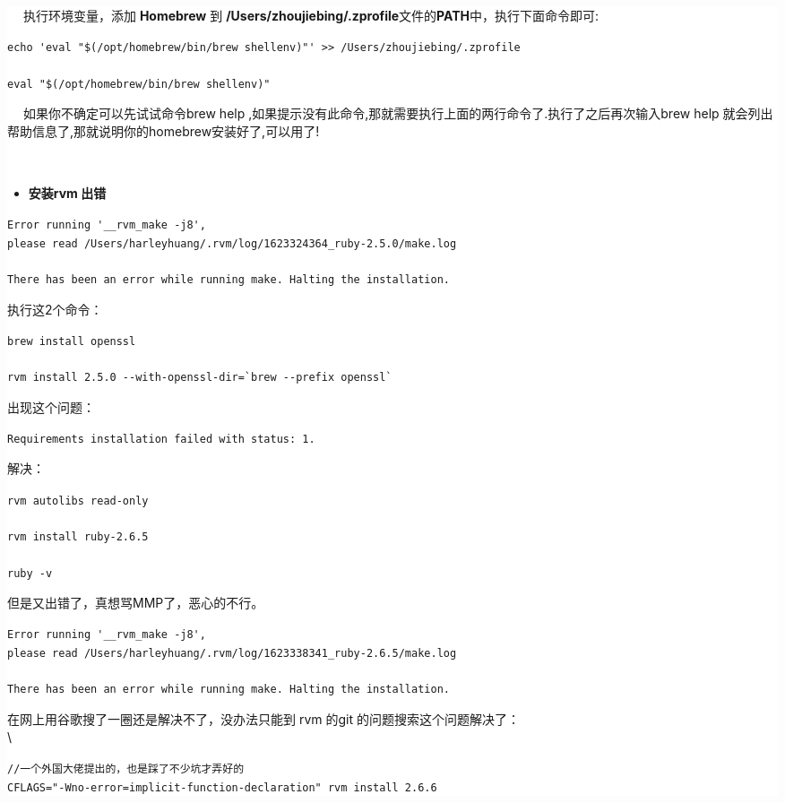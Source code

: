 &emsp; 执行环境变量，添加 **Homebrew** 到 **/Users/zhoujiebing/.zprofile**文件的**PATH**中，执行下面命令即可:

```
echo 'eval "$(/opt/homebrew/bin/brew shellenv)"' >> /Users/zhoujiebing/.zprofile
 
eval "$(/opt/homebrew/bin/brew shellenv)"
```

&emsp; 如果你不确定可以先试试命令brew help ,如果提示没有此命令,那就需要执行上面的两行命令了.执行了之后再次输入brew help 就会列出帮助信息了,那就说明你的homebrew安装好了,可以用了!


<br/>

- **安装rvm 出错**

```
Error running '__rvm_make -j8',
please read /Users/harleyhuang/.rvm/log/1623324364_ruby-2.5.0/make.log

There has been an error while running make. Halting the installation.

```

执行这2个命令：

```
brew install openssl

rvm install 2.5.0 --with-openssl-dir=`brew --prefix openssl`
```


出现这个问题：

```
Requirements installation failed with status: 1.

```

解决：

```
rvm autolibs read-only

rvm install ruby-2.6.5

ruby -v
```


但是又出错了，真想骂MMP了，恶心的不行。

```
Error running '__rvm_make -j8',
please read /Users/harleyhuang/.rvm/log/1623338341_ruby-2.6.5/make.log

There has been an error while running make. Halting the installation.
```


在网上用谷歌搜了一圈还是解决不了，没办法只能到 rvm 的git 的问题搜索这个问题解决了：\
\
```
//一个外国大佬提出的，也是踩了不少坑才弄好的
CFLAGS="-Wno-error=implicit-function-declaration" rvm install 2.6.6
```

